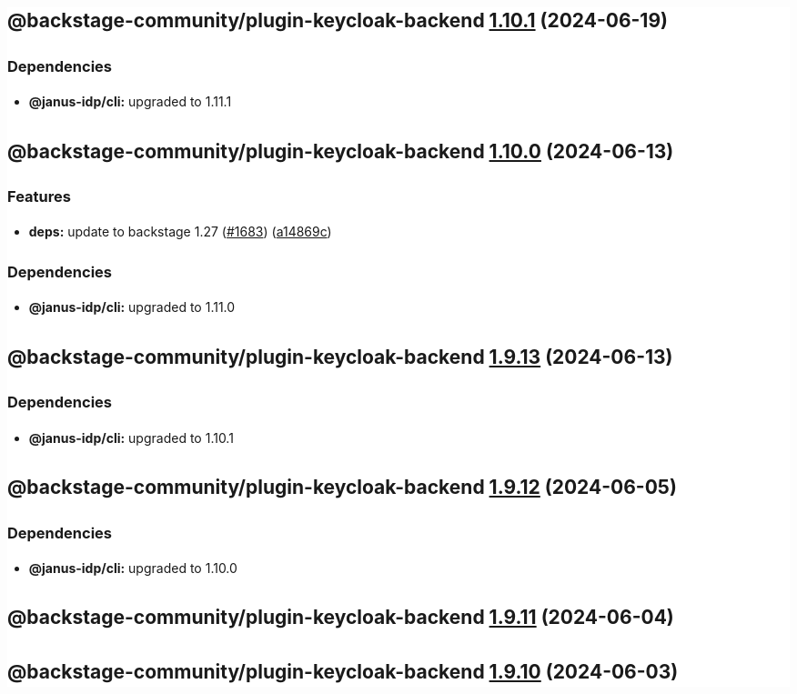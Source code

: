 ## @backstage-community/plugin-keycloak-backend [1.10.1](https://github.com/janus-idp/backstage-plugins/compare/@backstage-community/plugin-keycloak-backend@1.10.0...@backstage-community/plugin-keycloak-backend@1.10.1) (2024-06-19)

### Dependencies

- **@janus-idp/cli:** upgraded to 1.11.1

## @backstage-community/plugin-keycloak-backend [1.10.0](https://github.com/janus-idp/backstage-plugins/compare/@backstage-community/plugin-keycloak-backend@1.9.13...@backstage-community/plugin-keycloak-backend@1.10.0) (2024-06-13)

### Features

- **deps:** update to backstage 1.27 ([#1683](https://github.com/janus-idp/backstage-plugins/issues/1683)) ([a14869c](https://github.com/janus-idp/backstage-plugins/commit/a14869c3f4177049cb8d6552b36c3ffd17e7997d))

### Dependencies

- **@janus-idp/cli:** upgraded to 1.11.0

## @backstage-community/plugin-keycloak-backend [1.9.13](https://github.com/janus-idp/backstage-plugins/compare/@backstage-community/plugin-keycloak-backend@1.9.12...@backstage-community/plugin-keycloak-backend@1.9.13) (2024-06-13)

### Dependencies

- **@janus-idp/cli:** upgraded to 1.10.1

## @backstage-community/plugin-keycloak-backend [1.9.12](https://github.com/janus-idp/backstage-plugins/compare/@backstage-community/plugin-keycloak-backend@1.9.11...@backstage-community/plugin-keycloak-backend@1.9.12) (2024-06-05)

### Dependencies

- **@janus-idp/cli:** upgraded to 1.10.0

## @backstage-community/plugin-keycloak-backend [1.9.11](https://github.com/janus-idp/backstage-plugins/compare/@backstage-community/plugin-keycloak-backend@1.9.10...@backstage-community/plugin-keycloak-backend@1.9.11) (2024-06-04)

## @backstage-community/plugin-keycloak-backend [1.9.10](https://github.com/janus-idp/backstage-plugins/compare/@backstage-community/plugin-keycloak-backend@1.9.9...@backstage-community/plugin-keycloak-backend@1.9.10) (2024-06-03)
